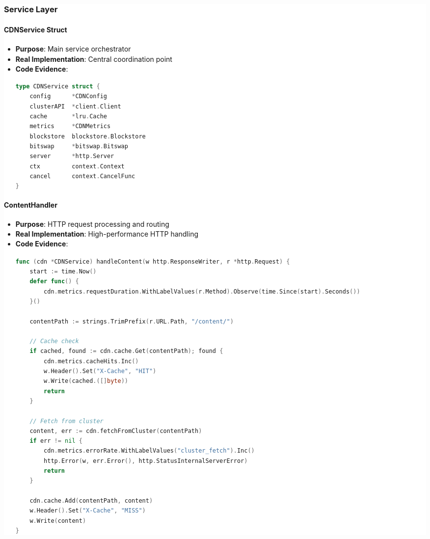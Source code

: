 ### Service Layer

#### CDNService Struct
- **Purpose**: Main service orchestrator
- **Real Implementation**: Central coordination point
- **Code Evidence**:
  ```go
  type CDNService struct {
      config      *CDNConfig
      clusterAPI  *client.Client
      cache       *lru.Cache
      metrics     *CDNMetrics
      blockstore  blockstore.Blockstore
      bitswap     *bitswap.Bitswap
      server      *http.Server
      ctx         context.Context
      cancel      context.CancelFunc
  }
  ```

#### ContentHandler
- **Purpose**: HTTP request processing and routing
- **Real Implementation**: High-performance HTTP handling
- **Code Evidence**:
  ```go
  func (cdn *CDNService) handleContent(w http.ResponseWriter, r *http.Request) {
      start := time.Now()
      defer func() {
          cdn.metrics.requestDuration.WithLabelValues(r.Method).Observe(time.Since(start).Seconds())
      }()
      
      contentPath := strings.TrimPrefix(r.URL.Path, "/content/")
      
      // Cache check
      if cached, found := cdn.cache.Get(contentPath); found {
          cdn.metrics.cacheHits.Inc()
          w.Header().Set("X-Cache", "HIT")
          w.Write(cached.([]byte))
          return
      }
      
      // Fetch from cluster
      content, err := cdn.fetchFromCluster(contentPath)
      if err != nil {
          cdn.metrics.errorRate.WithLabelValues("cluster_fetch").Inc()
          http.Error(w, err.Error(), http.StatusInternalServerError)
          return
      }
      
      cdn.cache.Add(contentPath, content)
      w.Header().Set("X-Cache", "MISS")
      w.Write(content)
  }
  ```
